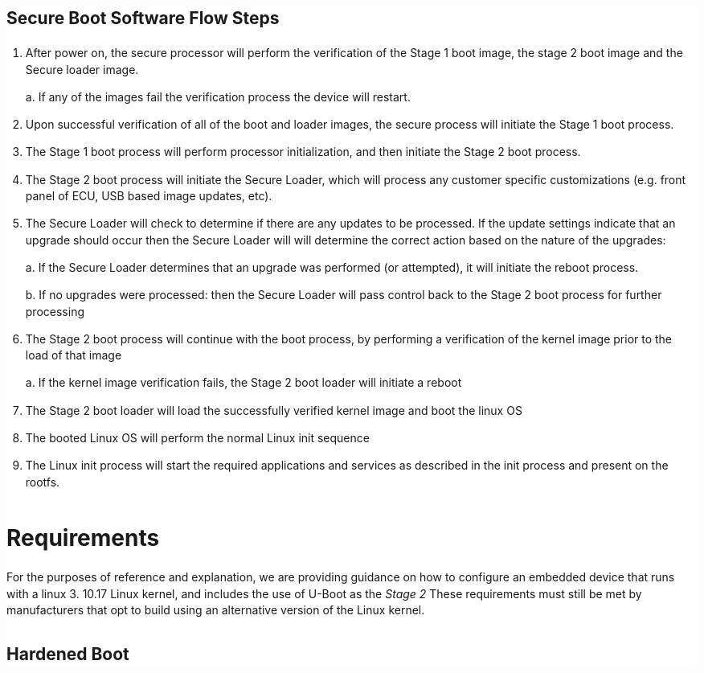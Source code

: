 Secure Boot Software Flow Steps
-------------------------------

1.  After power on, the secure processor will perform the verification
    of the Stage 1 boot image, the stage 2 boot image and the Secure
    loader image.

    a.  If any of the images fail the verification process the device
        will restart.

2.  Upon successful verification of all of the boot and loader images,
    the secure process will initiate the Stage 1 boot process.

3.  The Stage 1 boot process will perform processor initialization, and
    then initiate the Stage 2 boot process.

4.  The Stage 2 boot process will initiate the Secure Loader, which will
    process any customer specific customizations (e.g. front panel
    of ECU, USB based image updates, etc).

5.  The Secure Loader will check to determine if there are any updates
    to be processed. If the update settings indicate that an upgrade
    should occur then the Secure Loader will will determine the correct
    action based on the nature of the upgrades:

    a.  If the Secure Loader determines that an upgrade was performed
        (or attempted), it will initiate the reboot process.

    b.  If no upgrades were processed: then the Secure Loader will pass
        control back to the Stage 2 boot process for further processing

6.  The Stage 2 boot process will continue with the boot process, by
    performing a verification of the kernel image prior to the load of
    that image

    a.  If the kernel image verification fails, the Stage 2 boot loader
        will initiate a reboot

8.  The Stage 2 boot loader will load the successfully verified kernel
    image and boot the linux OS

9.  The booted Linux OS will perform the normal Linux init sequence

10. The Linux init process will start the required applications and
    services as described in the init process and present on the rootfs.

Requirements
============

  For the purposes of reference and explanation, we are providing guidance
  on how to configure an embedded device that runs with a linux 3. 10.17
  Linux kernel, and includes the use of U-Boot as the *Stage 2*
  These requirements must still be met by manufacturers that
  opt to build using an alternative version of the Linux kernel.

Hardened Boot
-------------
